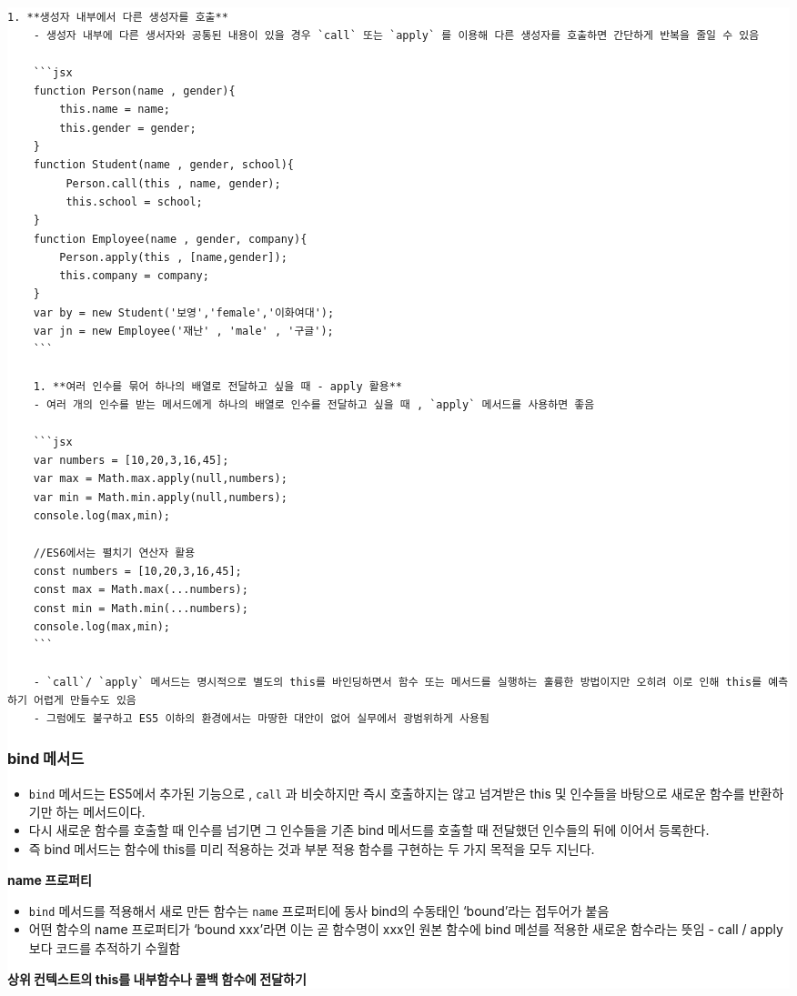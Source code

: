     1. **생성자 내부에서 다른 생성자를 호출**
        - 생성자 내부에 다른 생서자와 공통된 내용이 있을 경우 `call` 또는 `apply` 를 이용해 다른 생성자를 호출하면 간단하게 반복을 줄일 수 있음
        
        ```jsx
        function Person(name , gender){
            this.name = name;
            this.gender = gender;
        }
        function Student(name , gender, school){
             Person.call(this , name, gender);
             this.school = school;
        }
        function Employee(name , gender, company){
            Person.apply(this , [name,gender]);
            this.company = company;
        }
        var by = new Student('보영','female','이화여대');
        var jn = new Employee('재난' , 'male' , '구글');
        ```
        
        1. **여러 인수를 묶어 하나의 배열로 전달하고 싶을 때 - apply 활용**
        - 여러 개의 인수를 받는 메서드에게 하나의 배열로 인수를 전달하고 싶을 때 , `apply` 메서드를 사용하면 좋음
        
        ```jsx
        var numbers = [10,20,3,16,45];
        var max = Math.max.apply(null,numbers);
        var min = Math.min.apply(null,numbers);
        console.log(max,min);
        
        //ES6에서는 펼치기 연산자 활용
        const numbers = [10,20,3,16,45];
        const max = Math.max(...numbers);
        const min = Math.min(...numbers);
        console.log(max,min);
        ```
        
        - `call`/ `apply` 메서드는 명시적으로 별도의 this를 바인딩하면서 함수 또는 메서드를 실행하는 훌륭한 방법이지만 오히려 이로 인해 this를 예측하기 어렵게 만들수도 있음
        - 그럼에도 불구하고 ES5 이하의 환경에서는 마땅한 대안이 없어 실무에서 광범위하게 사용됨

### bind 메서드

- `bind` 메서드는 ES5에서 추가된 기능으로 , `call` 과 비슷하지만 즉시 호출하지는 않고 넘겨받은 this 및 인수들을 바탕으로 새로운 함수를 반환하기만 하는 메서드이다.
- 다시 새로운 함수를 호출할 때 인수를 넘기면 그 인수들을 기존 bind 메서드를 호출할 때 전달했던 인수들의 뒤에 이어서 등록한다.
- 즉 bind 메서드는 함수에 this를 미리 적용하는 것과 부분 적용 함수를 구현하는 두 가지 목적을 모두 지닌다.

**name 프로퍼티**

- `bind` 메서드를 적용해서 새로 만든 함수는 `name` 프로퍼티에 동사 bind의 수동태인 ‘bound’라는 접두어가 붙음
- 어떤 함수의 name 프로퍼티가 ‘bound xxx’라면 이는 곧 함수명이 xxx인 원본 함수에 bind 메섣를 적용한 새로운 함수라는 뜻임 - call / apply  보다 코드를 추적하기 수월함

**상위 컨텍스트의 this를 내부함수나 콜백 함수에 전달하기**
